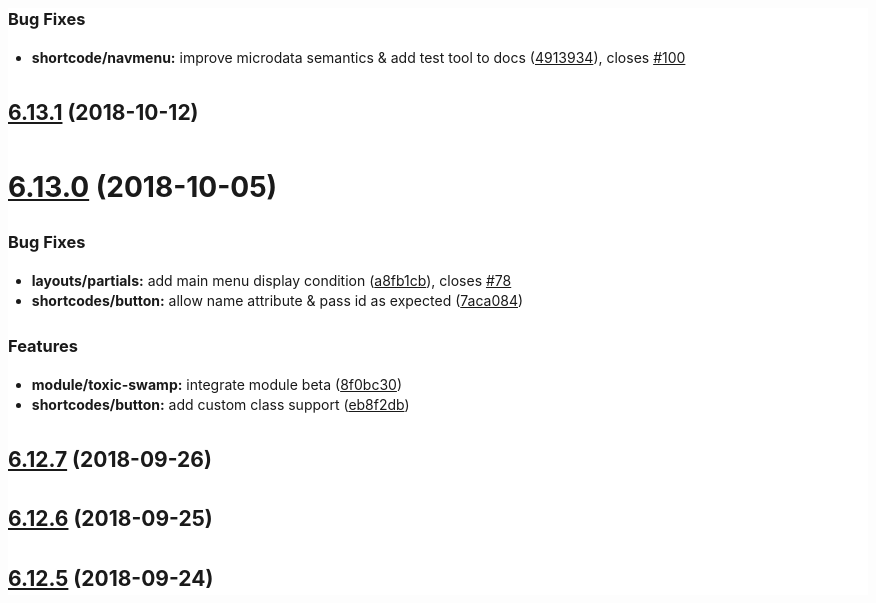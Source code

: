 
### Bug Fixes

* **shortcode/navmenu:** improve microdata semantics & add test tool to docs ([4913934](https://codeberg.org/vhs/after-dark/commits/4913934)), closes [#100](https://codeberg.org/vhs/after-dark/issues/100)



<a name="6.13.1"></a>
## [6.13.1](https://codeberg.org/vhs/after-dark/compare/v6.13.0...v6.13.1) (2018-10-12)



<a name="6.13.0"></a>
# [6.13.0](https://codeberg.org/vhs/after-dark/compare/v6.12.7...v6.13.0) (2018-10-05)


### Bug Fixes

* **layouts/partials:** add main menu display condition ([a8fb1cb](https://codeberg.org/vhs/after-dark/commits/a8fb1cb)), closes [#78](https://codeberg.org/vhs/after-dark/issues/78)
* **shortcodes/button:** allow name attribute & pass id as expected ([7aca084](https://codeberg.org/vhs/after-dark/commits/7aca084))


### Features

* **module/toxic-swamp:** integrate module beta ([8f0bc30](https://codeberg.org/vhs/after-dark/commits/8f0bc30))
* **shortcodes/button:** add custom class support ([eb8f2db](https://codeberg.org/vhs/after-dark/commits/eb8f2db))



<a name="6.12.7"></a>
## [6.12.7](https://codeberg.org/vhs/after-dark/compare/v6.12.6...v6.12.7) (2018-09-26)



<a name="6.12.6"></a>
## [6.12.6](https://codeberg.org/vhs/after-dark/compare/v6.12.5...v6.12.6) (2018-09-25)



<a name="6.12.5"></a>
## [6.12.5](https://codeberg.org/vhs/after-dark/compare/v6.12.4...v6.12.5) (2018-09-24)

